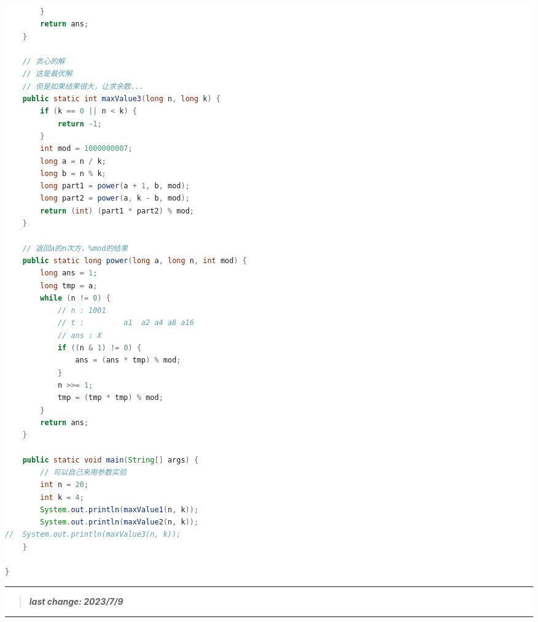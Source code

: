```java
        }
        return ans;
    }

    // 贪心的解
    // 这是最优解
    // 但是如果结果很大，让求余数...
    public static int maxValue3(long n, long k) {
        if (k == 0 || n < k) {
            return -1;
        }
        int mod = 1000000007;
        long a = n / k;
        long b = n % k;
        long part1 = power(a + 1, b, mod);
        long part2 = power(a, k - b, mod);
        return (int) (part1 * part2) % mod;
    }

    // 返回a的n次方，%mod的结果
    public static long power(long a, long n, int mod) {
        long ans = 1;
        long tmp = a;
        while (n != 0) {
            // n : 1001
            // t :         a1  a2 a4 a8 a16
            // ans : X
            if ((n & 1) != 0) {
                ans = (ans * tmp) % mod;
            }
            n >>= 1;
            tmp = (tmp * tmp) % mod;
        }
        return ans;
    }

    public static void main(String[] args) {
        // 可以自己来用参数实验
        int n = 20;
        int k = 4;
        System.out.println(maxValue1(n, k));
        System.out.println(maxValue2(n, k));
//  System.out.println(maxValue3(n, k));
    }

}
```

---

> ***last change: 2023/7/9***

---
